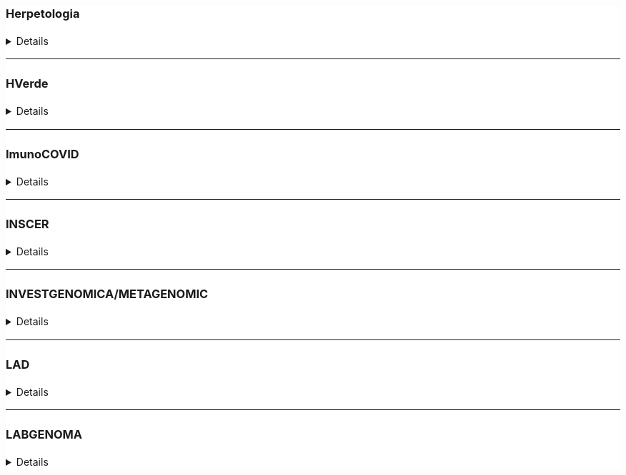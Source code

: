 
### Herpetologia
<details></details>

---

### HVerde
<details></details>

---

### ImunoCOVID
<details></details>

---

### INSCER
<details></details>

---

### INVESTGENOMICA/METAGENOMIC
<details></details>

---

### LAD
<details></details>

---

### LABGENOMA
<details>

* Demanda / Unidade - 1463 / FABIO
* Coordenador / e-mail - Sandro Bonatto (Professor) / `slbonatto@pucrs.br`
* Ramal - 4717
* Coordenador / e-mail - Eduardo Eizirik (Professor) / `eduardo.eizirik@pucrs.br`
* Ramal - 4685
* Ramal Geral - 4727
* Usuários / e-mail:
    * Sandro Bonatto (Professor) / `slbonatto@pucrs.br`
    * Henrique Vieira Figueiró (Pós-Doutorado) / `henrique.figueiro@pucrs.br ou Henrique.Figueiro@edu.pucrs.br ou henriquevf@gmail.com`
    * Fernanda Trindade (Mestranda) / `Fernanda.Trindade92@edu.pucrs.br ou f.fertrindade@gmail.com`
    * Sarah Helen Dias dos Santos (Mestranda) / `sarah.helen@acad.pucrs.br`
    * Manuel Escalona (Doutorando) / `manuelriveros72@hotmail.com`
    * Amanda Kessler / `amanda.kessler@edu.pucrs.br ou amanda.kessler@acad.pucrs.br`
    * Vera de Ferran (Doutoranda) / `veradeferran@gmail.com`
    * Olga Herrera (Doutoranda) / `olgah82@gmail.com`
    * Eduardo Moreira da Silva (pesquisador/bolsista DTI) / `eduardo.silva.018@acad.pucrs.br` - Também faz parte do grupo [InvestGenomica](https://github.com/LAD-PUCRS/LAD-Wiki/wiki/USU%C3%81RIOS#investgenomicametagenomic)
    * Valentina Brocker Junqueira (Bolsista IC) / `valentina.brocker@edu.pucrs.br`
    * Rachel Turba de Paula (Pós-Doutoranda) / `rturba@ucla.edu`
    * Gustavo Pfeifer Fick (Bolsista IC) / `fickgustavo@gmail.com`
    * Bruna Boizonave Andriola (Bolsista IC) / `Bruna.andriola@edu.pucrs.br`
    * Yago Dayel Padilha Figueiredo Beux (Doutorando) / `Yago.Beux@edu.pucrs.br`
* Contas:
    * `sandro.bonatto`
    * `henrique.figueiro`
    * `fernanda.trindade`
    * `sarah.helen `
    * `manuel.escalona`